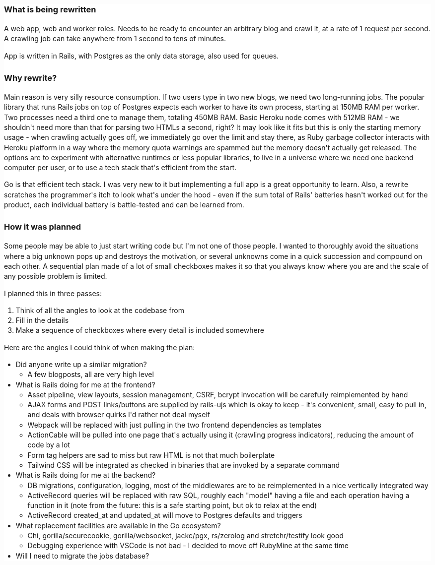 ### What is being rewritten

A web app, web and worker roles. Needs to be ready to encounter an arbitrary blog and crawl it, at a rate of 1 request per second. A crawling job can take anywhere from 1 second to tens of minutes.

App is written in Rails, with Postgres as the only data storage, also used for queues.


### Why rewrite?

Main reason is very silly resource consumption. If two users type in two new blogs, we need two long-running jobs. The popular library that runs Rails jobs on top of Postgres expects each worker to have its own process, starting at 150MB RAM per worker. Two processes need a third one to manage them, totaling 450MB RAM. Basic Heroku node comes with 512MB RAM - we shouldn't need more than that for parsing two HTMLs a second, right? It may look like it fits but this is only the starting memory usage - when crawling actually goes off, we immediately go over the limit and stay there, as Ruby garbage collector interacts with Heroku platform in a way where the memory quota warnings are spammed but the memory doesn't actually get released. The options are to experiment with alternative runtimes or less popular libraries, to live in a universe where we need one backend computer per user, or to use a tech stack that's efficient from the start.

Go is that efficient tech stack. I was very new to it but implementing a full app is a great opportunity to learn. Also, a rewrite scratches the programmer's itch to look what's under the hood - even if the sum total of Rails' batteries hasn't worked out for the product, each individual battery is battle-tested and can be learned from.


### How it was planned

Some people may be able to just start writing code but I'm not one of those people. I wanted to thoroughly avoid the situations where a big unknown pops up and destroys the motivation, or several unknowns come in a quick succession and compound on each other. A sequential plan made of a lot of small checkboxes makes it so that you always know where you are and the scale of any possible problem is limited.

I planned this in three passes:
1. Think of all the angles to look at the codebase from
2. Fill in the details
3. Make a sequence of checkboxes where every detail is included somewhere

Here are the angles I could think of when making the plan:
* Did anyone write up a similar migration?
	* A few blogposts, all are very high level
* What is Rails doing for me at the frontend?
	* Asset pipeline, view layouts, session management, CSRF, bcrypt invocation will be carefully reimplemented by hand
	* AJAX forms and POST links/buttons are supplied by rails-ujs which is okay to keep - it's convenient, small, easy to pull in, and deals with browser quirks I'd rather not deal myself
	* Webpack will be replaced with just pulling in the two frontend dependencies as templates
	* ActionCable will be pulled into one page that's actually using it (crawling progress indicators), reducing the amount of code by a lot
	* Form tag helpers are sad to miss but raw HTML is not that much boilerplate
	* Tailwind CSS will be integrated as checked in binaries that are invoked by a separate command
* What is Rails doing for me at the backend?
	* DB migrations, configuration, logging, most of the middlewares are to be reimplemented in a nice vertically integrated way
	* ActiveRecord queries will be replaced with raw SQL, roughly each "model" having a file and each operation having a function in it (note from the future: this is a safe starting point, but ok to relax at the end)
	* ActiveRecord created_at and updated_at will move to Postgres defaults and triggers
* What replacement facilities are available in the Go ecosystem?
	* Chi, gorilla/securecookie, gorilla/websocket, jackc/pgx, rs/zerolog and stretchr/testify look good
	* Debugging experience with VSCode is not bad - I decided to move off RubyMine at the same time
* Will I need to migrate the jobs database?
